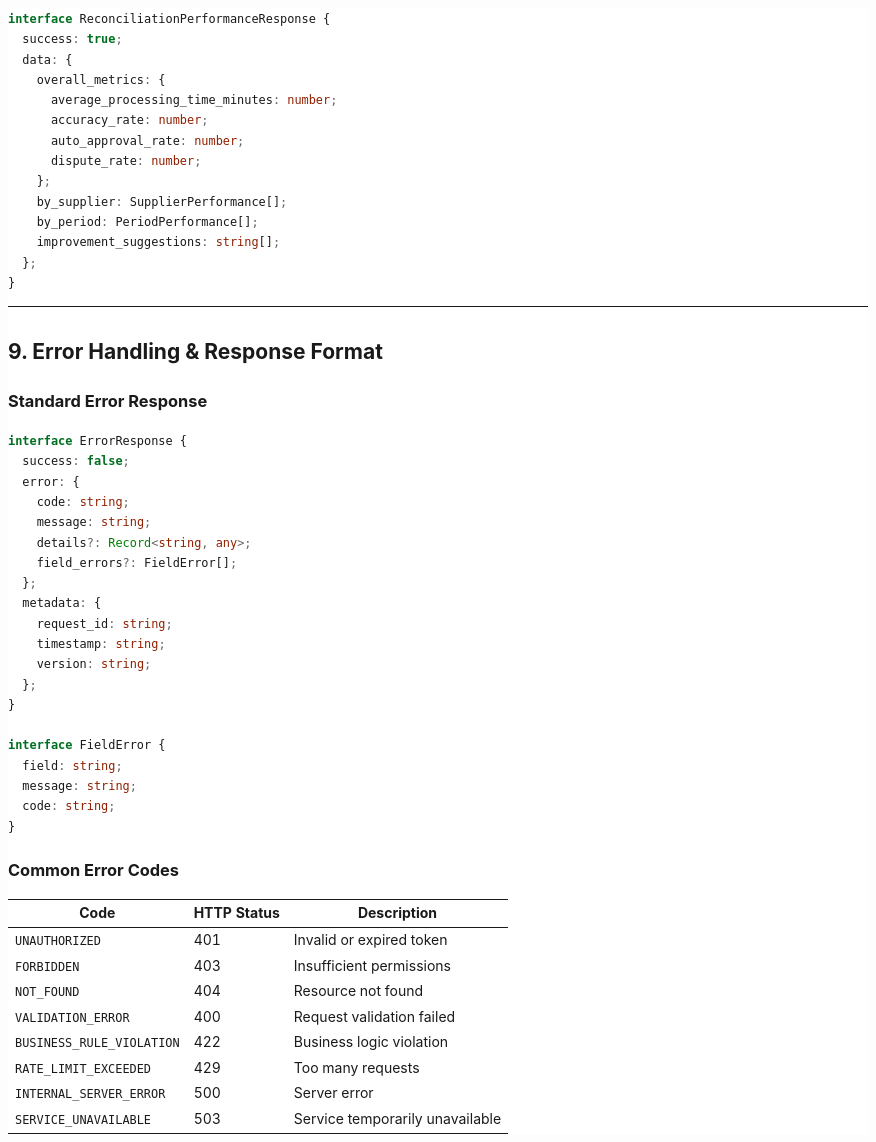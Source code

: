 ```typescript
interface ReconciliationPerformanceResponse {
  success: true;
  data: {
    overall_metrics: {
      average_processing_time_minutes: number;
      accuracy_rate: number;
      auto_approval_rate: number;
      dispute_rate: number;
    };
    by_supplier: SupplierPerformance[];
    by_period: PeriodPerformance[];
    improvement_suggestions: string[];
  };
}
```

---

## 9. Error Handling & Response Format

### Standard Error Response

```typescript
interface ErrorResponse {
  success: false;
  error: {
    code: string;
    message: string;
    details?: Record<string, any>;
    field_errors?: FieldError[];
  };
  metadata: {
    request_id: string;
    timestamp: string;
    version: string;
  };
}

interface FieldError {
  field: string;
  message: string;
  code: string;
}
```

### Common Error Codes

| Code | HTTP Status | Description |
|------|-------------|-------------|
| `UNAUTHORIZED` | 401 | Invalid or expired token |
| `FORBIDDEN` | 403 | Insufficient permissions |
| `NOT_FOUND` | 404 | Resource not found |
| `VALIDATION_ERROR` | 400 | Request validation failed |
| `BUSINESS_RULE_VIOLATION` | 422 | Business logic violation |
| `RATE_LIMIT_EXCEEDED` | 429 | Too many requests |
| `INTERNAL_SERVER_ERROR` | 500 | Server error |
| `SERVICE_UNAVAILABLE` | 503 | Service temporarily unavailable |
